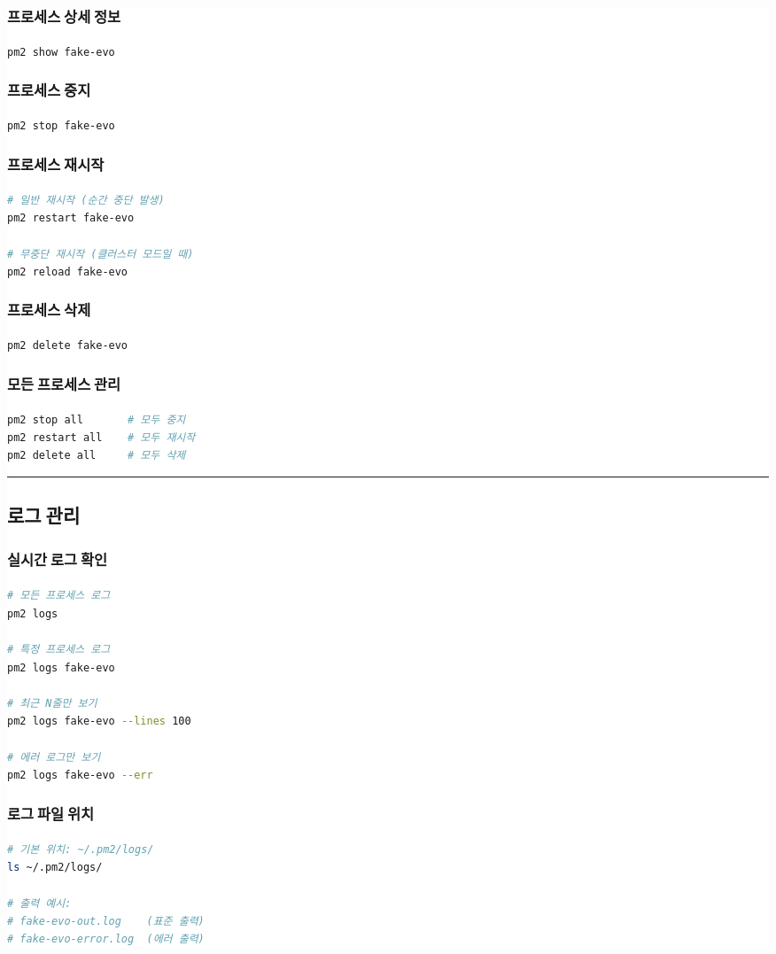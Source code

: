 ### 프로세스 상세 정보
```bash
pm2 show fake-evo
```

### 프로세스 중지
```bash
pm2 stop fake-evo
```

### 프로세스 재시작
```bash
# 일반 재시작 (순간 중단 발생)
pm2 restart fake-evo

# 무중단 재시작 (클러스터 모드일 때)
pm2 reload fake-evo
```

### 프로세스 삭제
```bash
pm2 delete fake-evo
```

### 모든 프로세스 관리
```bash
pm2 stop all       # 모두 중지
pm2 restart all    # 모두 재시작
pm2 delete all     # 모두 삭제
```

---

## 로그 관리

### 실시간 로그 확인
```bash
# 모든 프로세스 로그
pm2 logs

# 특정 프로세스 로그
pm2 logs fake-evo

# 최근 N줄만 보기
pm2 logs fake-evo --lines 100

# 에러 로그만 보기
pm2 logs fake-evo --err
```

### 로그 파일 위치
```bash
# 기본 위치: ~/.pm2/logs/
ls ~/.pm2/logs/

# 출력 예시:
# fake-evo-out.log    (표준 출력)
# fake-evo-error.log  (에러 출력)
```
